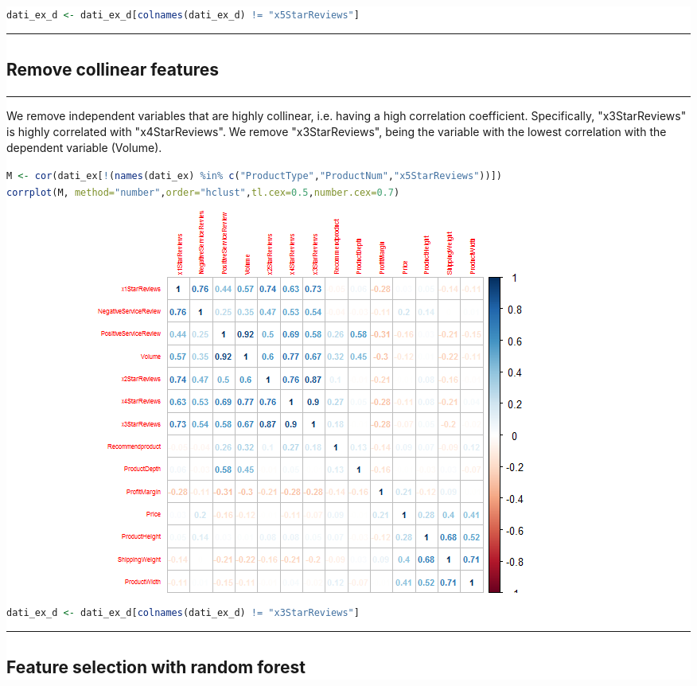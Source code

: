 ``` r
dati_ex_d <- dati_ex_d[colnames(dati_ex_d) != "x5StarReviews"]
```

------------------------------------------------------------------------

Remove collinear features
-------------------------

------------------------------------------------------------------------

We remove independent variables that are highly collinear, i.e. having a high correlation coefficient. Specifically, "x3StarReviews" is highly correlated with "x4StarReviews". We remove "x3StarReviews", being the variable with the lowest correlation with the dependent variable (Volume).

``` r
M <- cor(dati_ex[!(names(dati_ex) %in% c("ProductType","ProductNum","x5StarReviews"))])
corrplot(M, method="number",order="hclust",tl.cex=0.5,number.cex=0.7)
```

<img src="NewProductsProfitabilityPrediction_VGSala_files/figure-markdown_github-ascii_identifiers/unnamed-chunk-17-1.png" style="display: block; margin: auto auto auto 0;" />

``` r
dati_ex_d <- dati_ex_d[colnames(dati_ex_d) != "x3StarReviews"]
```

------------------------------------------------------------------------

Feature selection with random forest
------------------------------------
